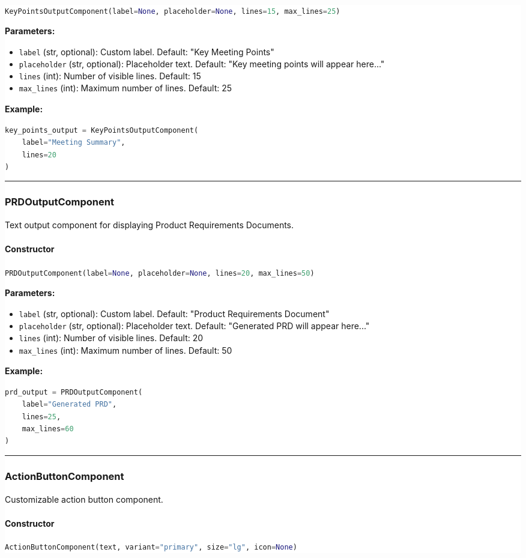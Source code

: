 ```python
KeyPointsOutputComponent(label=None, placeholder=None, lines=15, max_lines=25)
```

**Parameters:**
- `label` (str, optional): Custom label. Default: "Key Meeting Points"
- `placeholder` (str, optional): Placeholder text. Default: "Key meeting points will appear here..."
- `lines` (int): Number of visible lines. Default: 15
- `max_lines` (int): Maximum number of lines. Default: 25

**Example:**
```python
key_points_output = KeyPointsOutputComponent(
    label="Meeting Summary",
    lines=20
)
```

---

### PRDOutputComponent

Text output component for displaying Product Requirements Documents.

#### Constructor

```python
PRDOutputComponent(label=None, placeholder=None, lines=20, max_lines=50)
```

**Parameters:**
- `label` (str, optional): Custom label. Default: "Product Requirements Document"
- `placeholder` (str, optional): Placeholder text. Default: "Generated PRD will appear here..."
- `lines` (int): Number of visible lines. Default: 20
- `max_lines` (int): Maximum number of lines. Default: 50

**Example:**
```python
prd_output = PRDOutputComponent(
    label="Generated PRD",
    lines=25,
    max_lines=60
)
```

---

### ActionButtonComponent

Customizable action button component.

#### Constructor

```python
ActionButtonComponent(text, variant="primary", size="lg", icon=None)
```
